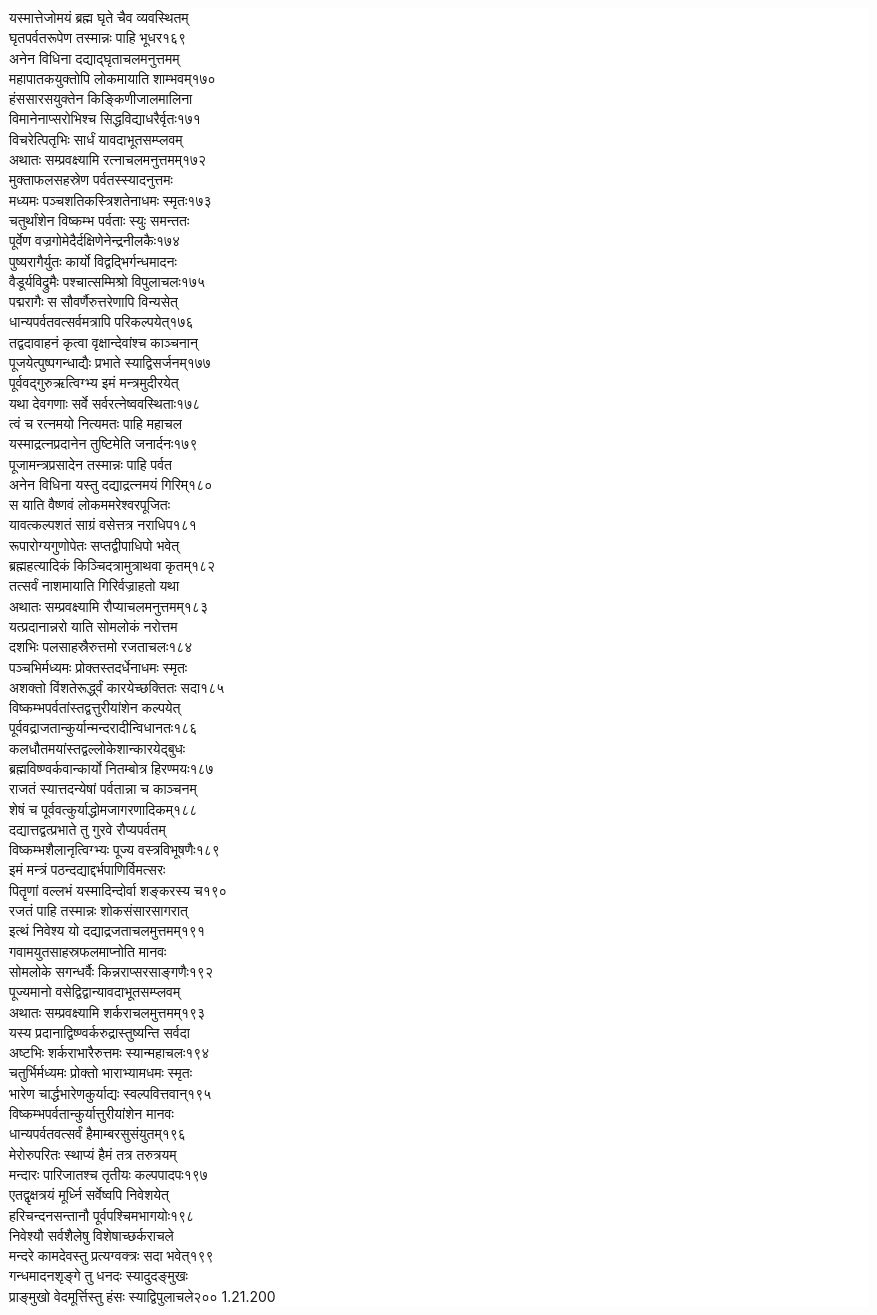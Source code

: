 यस्मात्तेजोमयं ब्रह्म घृते चैव व्यवस्थितम्  
घृतपर्वतरूपेण तस्मान्नः पाहि भूधर१६९  
अनेन विधिना दद्याद्घृताचलमनुत्तमम्  
महापातकयुक्तोपि लोकमायाति शाम्भवम्१७०  
हंससारसयुक्तेन किङ्किणीजालमालिना  
विमानेनाप्सरोभिश्च सिद्धविद्याधरैर्वृतः१७१  
विचरेत्पितृभिः सार्धं यावदाभूतसम्प्लवम्  
अथातः सम्प्रवक्ष्यामि रत्नाचलमनुत्तमम्१७२  
मुक्ताफलसहस्रेण पर्वतस्स्यादनुत्तमः  
मध्यमः पञ्चशतिकस्त्रिशतेनाधमः स्मृतः१७३  
चतुर्थांशेन विष्कम्भ पर्वताः स्युः समन्ततः  
पूर्वेण वज्रगोमेदैर्दक्षिणेनेन्द्रनीलकैः१७४  
पुष्यरागैर्युतः कार्यो विद्वद्भिर्गन्धमादनः  
वैडूर्यविद्रुमैः पश्चात्सम्मिश्रो विपुलाचलः१७५  
पद्मरागैः स सौवर्णैरुत्तरेणापि विन्यसेत्  
धान्यपर्वतवत्सर्वमत्रापि परिकल्पयेत्१७६  
तद्वदावाहनं कृत्वा वृक्षान्देवांश्च काञ्चनान्  
पूजयेत्पुष्पगन्धाद्यैः प्रभाते स्याद्विसर्जनम्१७७  
पूर्ववद्गुरुऋत्विग्भ्य इमं मन्त्रमुदीरयेत्  
यथा देवगणाः सर्वे सर्वरत्नेष्ववस्थिताः१७८  
त्वं च रत्नमयो नित्यमतः पाहि महाचल  
यस्माद्रत्नप्रदानेन तुष्टिमेति जनार्दनः१७९  
पूजामन्त्रप्रसादेन तस्मान्नः पाहि पर्वत  
अनेन विधिना यस्तु दद्याद्रत्नमयं गिरिम्१८०  
स याति वैष्णवं लोकममरेश्वरपूजितः  
यावत्कल्पशतं साग्रं वसेत्तत्र नराधिप१८१  
रूपारोग्यगुणोपेतः सप्तद्वीपाधिपो भवेत्  
ब्रह्महत्यादिकं किञ्चिदत्रामुत्राथवा कृतम्१८२  
तत्सर्वं नाशमायाति गिरिर्वज्राहतो यथा  
अथातः सम्प्रवक्ष्यामि रौप्याचलमनुत्तमम्१८३  
यत्प्रदानान्नरो याति सोमलोकं नरोत्तम  
दशभिः पलसाहस्रैरुत्तमो रजताचलः१८४  
पञ्चभिर्मध्यमः प्रोक्तस्तदर्धेनाधमः स्मृतः  
अशक्तो विंशतेरूर्द्ध्वं कारयेच्छक्तितः सदा१८५  
विष्कम्भपर्वतांस्तद्वत्तुरीयांशेन कल्पयेत्  
पूर्ववद्राजतान्कुर्यान्मन्दरादीन्विधानतः१८६  
कलधौतमयांस्तद्वल्लोकेशान्कारयेद्बुधः  
ब्रह्मविष्ण्वर्कवान्कार्यो नितम्बोत्र हिरण्मयः१८७  
राजतं स्यात्तदन्येषां पर्वतान्ना च काञ्चनम्  
शेषं च पूर्ववत्कुर्याद्धोमजागरणादिकम्१८८  
दद्यात्तद्वत्प्रभाते तु गुरवे रौप्यपर्वतम्  
विष्कम्भशैलानृत्विग्भ्यः पूज्य वस्त्रविभूषणैः१८९  
इमं मन्त्रं पठन्दद्याद्दर्भपाणिर्विमत्सरः  
पितॄणां वल्लभं यस्मादिन्दोर्वा शङ्करस्य च१९०  
रजतं पाहि तस्मान्नः शोकसंसारसागरात्  
इत्थं निवेश्य यो दद्याद्रजताचलमुत्तमम्१९१  
गवामयुतसाहस्रफलमाप्नोति मानवः  
सोमलोके सगन्धर्वैः किन्नराप्सरसाङ्गणैः१९२  
पूज्यमानो वसेद्विद्वान्यावदाभूतसम्प्लवम्  
अथातः सम्प्रवक्ष्यामि शर्कराचलमुत्तमम्१९३  
यस्य प्रदानाद्विष्ण्वर्करुद्रास्तुष्यन्ति सर्वदा  
अष्टभिः शर्कराभारैरुत्तमः स्यान्महाचलः१९४  
चतुर्भिर्मध्यमः प्रोक्तो भाराभ्यामधमः स्मृतः  
भारेण चार्द्धभारेणकुर्याद्यः स्वल्पवित्तवान्१९५  
विष्कम्भपर्वतान्कुर्यात्तुरीयांशेन मानवः  
धान्यपर्वतवत्सर्वं हैमाम्बरसुसंयुतम्१९६  
मेरोरुपरितः स्थाप्यं हैमं तत्र तरुत्रयम्  
मन्दारः पारिजातश्च तृतीयः कल्पपादपः१९७  
एतद्वृक्षत्रयं मूर्ध्नि सर्वेष्वपि निवेशयेत्  
हरिचन्दनसन्तानौ पूर्वपश्चिमभागयोः१९८  
निवेश्यौ सर्वशैलेषु विशेषाच्छर्कराचले  
मन्दरे कामदेवस्तु प्रत्यग्वक्त्रः सदा भवेत्१९९  
गन्धमादनशृङ्गे तु धनदः स्यादुदङ्मुखः  
प्राङ्मुखो वेदमूर्त्तिस्तु हंसः स्याद्विपुलाचले२०० 1.21.200  
